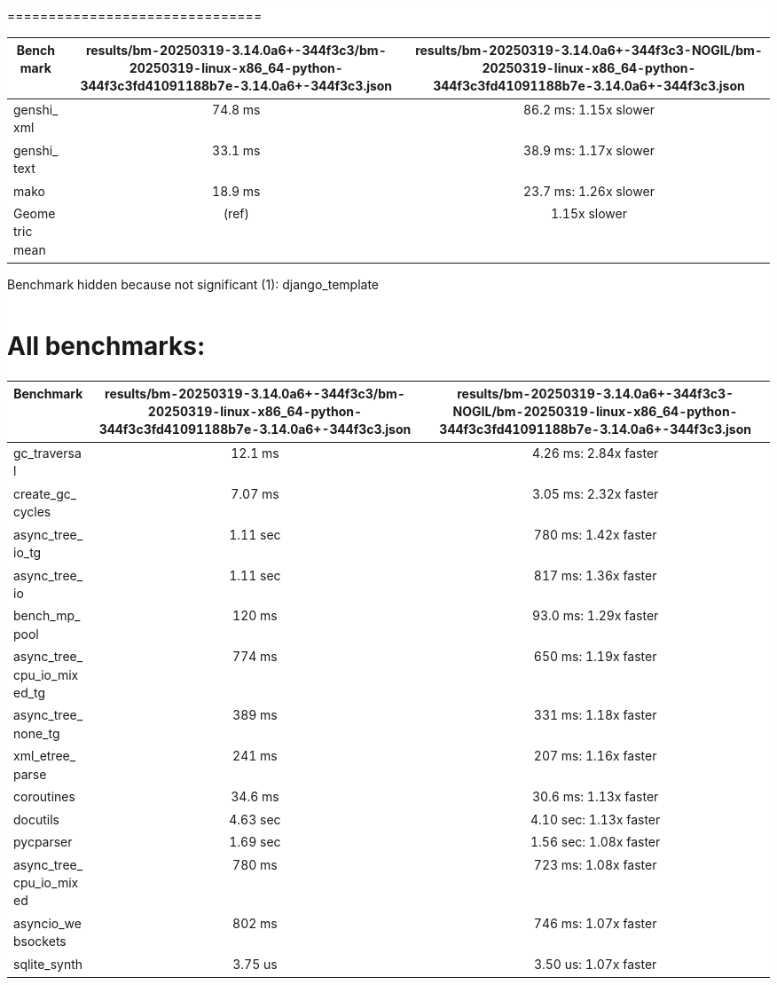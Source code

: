 ===============================

| Benchmark      | results/bm-20250319-3.14.0a6+-344f3c3/bm-20250319-linux-x86_64-python-344f3c3fd41091188b7e-3.14.0a6+-344f3c3.json | results/bm-20250319-3.14.0a6+-344f3c3-NOGIL/bm-20250319-linux-x86_64-python-344f3c3fd41091188b7e-3.14.0a6+-344f3c3.json |
|----------------|:-----------------------------------------------------------------------------------------------------------------:|:-----------------------------------------------------------------------------------------------------------------------:|
| genshi_xml     | 74.8 ms                                                                                                           | 86.2 ms: 1.15x slower                                                                                                   |
| genshi_text    | 33.1 ms                                                                                                           | 38.9 ms: 1.17x slower                                                                                                   |
| mako           | 18.9 ms                                                                                                           | 23.7 ms: 1.26x slower                                                                                                   |
| Geometric mean | (ref)                                                                                                             | 1.15x slower                                                                                                            |

Benchmark hidden because not significant (1): django_template

All benchmarks:
===============

| Benchmark                  | results/bm-20250319-3.14.0a6+-344f3c3/bm-20250319-linux-x86_64-python-344f3c3fd41091188b7e-3.14.0a6+-344f3c3.json | results/bm-20250319-3.14.0a6+-344f3c3-NOGIL/bm-20250319-linux-x86_64-python-344f3c3fd41091188b7e-3.14.0a6+-344f3c3.json |
|----------------------------|:-----------------------------------------------------------------------------------------------------------------:|:-----------------------------------------------------------------------------------------------------------------------:|
| gc_traversal               | 12.1 ms                                                                                                           | 4.26 ms: 2.84x faster                                                                                                   |
| create_gc_cycles           | 7.07 ms                                                                                                           | 3.05 ms: 2.32x faster                                                                                                   |
| async_tree_io_tg           | 1.11 sec                                                                                                          | 780 ms: 1.42x faster                                                                                                    |
| async_tree_io              | 1.11 sec                                                                                                          | 817 ms: 1.36x faster                                                                                                    |
| bench_mp_pool              | 120 ms                                                                                                            | 93.0 ms: 1.29x faster                                                                                                   |
| async_tree_cpu_io_mixed_tg | 774 ms                                                                                                            | 650 ms: 1.19x faster                                                                                                    |
| async_tree_none_tg         | 389 ms                                                                                                            | 331 ms: 1.18x faster                                                                                                    |
| xml_etree_parse            | 241 ms                                                                                                            | 207 ms: 1.16x faster                                                                                                    |
| coroutines                 | 34.6 ms                                                                                                           | 30.6 ms: 1.13x faster                                                                                                   |
| docutils                   | 4.63 sec                                                                                                          | 4.10 sec: 1.13x faster                                                                                                  |
| pycparser                  | 1.69 sec                                                                                                          | 1.56 sec: 1.08x faster                                                                                                  |
| async_tree_cpu_io_mixed    | 780 ms                                                                                                            | 723 ms: 1.08x faster                                                                                                    |
| asyncio_websockets         | 802 ms                                                                                                            | 746 ms: 1.07x faster                                                                                                    |
| sqlite_synth               | 3.75 us                                                                                                           | 3.50 us: 1.07x faster                                                                                                   |